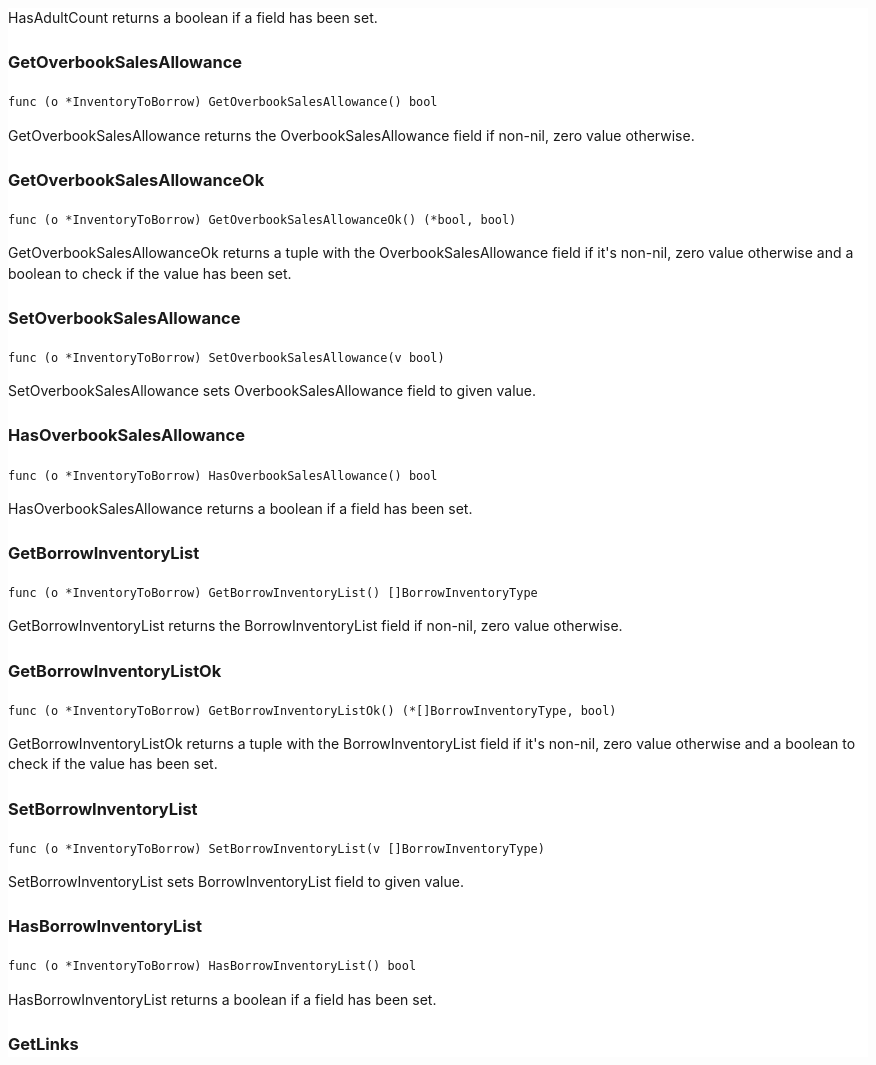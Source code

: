 HasAdultCount returns a boolean if a field has been set.

### GetOverbookSalesAllowance

`func (o *InventoryToBorrow) GetOverbookSalesAllowance() bool`

GetOverbookSalesAllowance returns the OverbookSalesAllowance field if non-nil, zero value otherwise.

### GetOverbookSalesAllowanceOk

`func (o *InventoryToBorrow) GetOverbookSalesAllowanceOk() (*bool, bool)`

GetOverbookSalesAllowanceOk returns a tuple with the OverbookSalesAllowance field if it's non-nil, zero value otherwise
and a boolean to check if the value has been set.

### SetOverbookSalesAllowance

`func (o *InventoryToBorrow) SetOverbookSalesAllowance(v bool)`

SetOverbookSalesAllowance sets OverbookSalesAllowance field to given value.

### HasOverbookSalesAllowance

`func (o *InventoryToBorrow) HasOverbookSalesAllowance() bool`

HasOverbookSalesAllowance returns a boolean if a field has been set.

### GetBorrowInventoryList

`func (o *InventoryToBorrow) GetBorrowInventoryList() []BorrowInventoryType`

GetBorrowInventoryList returns the BorrowInventoryList field if non-nil, zero value otherwise.

### GetBorrowInventoryListOk

`func (o *InventoryToBorrow) GetBorrowInventoryListOk() (*[]BorrowInventoryType, bool)`

GetBorrowInventoryListOk returns a tuple with the BorrowInventoryList field if it's non-nil, zero value otherwise
and a boolean to check if the value has been set.

### SetBorrowInventoryList

`func (o *InventoryToBorrow) SetBorrowInventoryList(v []BorrowInventoryType)`

SetBorrowInventoryList sets BorrowInventoryList field to given value.

### HasBorrowInventoryList

`func (o *InventoryToBorrow) HasBorrowInventoryList() bool`

HasBorrowInventoryList returns a boolean if a field has been set.

### GetLinks
